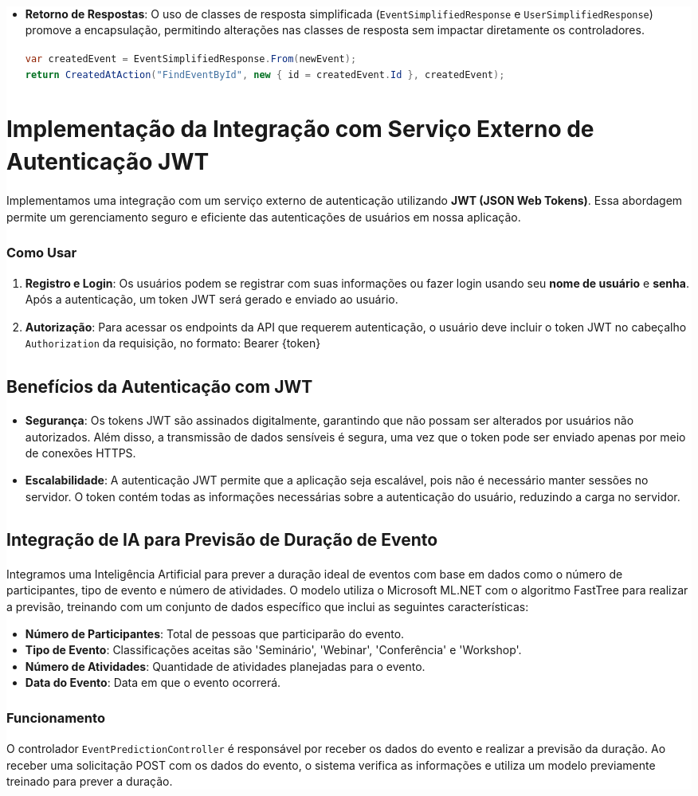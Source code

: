 - **Retorno de Respostas**: O uso de classes de resposta simplificada (`EventSimplifiedResponse` e `UserSimplifiedResponse`) promove a encapsulação, permitindo alterações nas classes de resposta sem impactar diretamente os controladores.

    ```csharp
    var createdEvent = EventSimplifiedResponse.From(newEvent);
    return CreatedAtAction("FindEventById", new { id = createdEvent.Id }, createdEvent);
    ```

# Implementação da Integração com Serviço Externo de Autenticação JWT
Implementamos uma integração com um serviço externo de autenticação utilizando **JWT (JSON Web Tokens)**. Essa abordagem permite um gerenciamento seguro e eficiente das autenticações de usuários em nossa aplicação.

### Como Usar
1. **Registro e Login**: Os usuários podem se registrar com suas informações ou fazer login usando seu **nome de usuário** e **senha**. Após a autenticação, um token JWT será gerado e enviado ao usuário.

2. **Autorização**: Para acessar os endpoints da API que requerem autenticação, o usuário deve incluir o token JWT no cabeçalho `Authorization` da requisição, no formato:
Bearer {token}

## Benefícios da Autenticação com JWT
- **Segurança**: Os tokens JWT são assinados digitalmente, garantindo que não possam ser alterados por usuários não autorizados. Além disso, a transmissão de dados sensíveis é segura, uma vez que o token pode ser enviado apenas por meio de conexões HTTPS.

- **Escalabilidade**: A autenticação JWT permite que a aplicação seja escalável, pois não é necessário manter sessões no servidor. O token contém todas as informações necessárias sobre a autenticação do usuário, reduzindo a carga no servidor.

## Integração de IA para Previsão de Duração de Evento

Integramos uma Inteligência Artificial para prever a duração ideal de eventos com base em dados como o número de participantes, tipo de evento e número de atividades. O modelo utiliza o Microsoft ML.NET com o algoritmo FastTree para realizar a previsão, treinando com um conjunto de dados específico que inclui as seguintes características:

- **Número de Participantes**: Total de pessoas que participarão do evento.
- **Tipo de Evento**: Classificações aceitas são 'Seminário', 'Webinar', 'Conferência' e 'Workshop'.
- **Número de Atividades**: Quantidade de atividades planejadas para o evento.
- **Data do Evento**: Data em que o evento ocorrerá.

### Funcionamento

O controlador `EventPredictionController` é responsável por receber os dados do evento e realizar a previsão da duração. Ao receber uma solicitação POST com os dados do evento, o sistema verifica as informações e utiliza um modelo previamente treinado para prever a duração.
